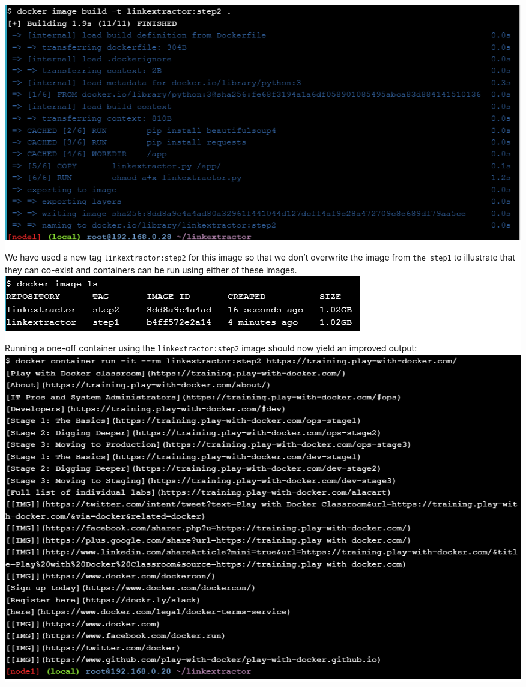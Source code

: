 ![gb16](https://github.com/AnggerFNS/tekn-cloud-computing/blob/1c54716edda12fa979915cb1a6ccb2e0a1c7fa4c/minggu-11/15.PNG)

We have used a new tag ```linkextractor:step2``` for this image so that we don’t overwrite the image from ```the step1``` to illustrate that they can co-exist and containers can be run using either of these images.<br>
![gb17](https://github.com/AnggerFNS/tekn-cloud-computing/blob/1c54716edda12fa979915cb1a6ccb2e0a1c7fa4c/minggu-11/16.PNG)

Running a one-off container using the ```linkextractor:step2``` image should now yield an improved output:
![gb18](https://github.com/AnggerFNS/tekn-cloud-computing/blob/1c54716edda12fa979915cb1a6ccb2e0a1c7fa4c/minggu-11/17.PNG)
